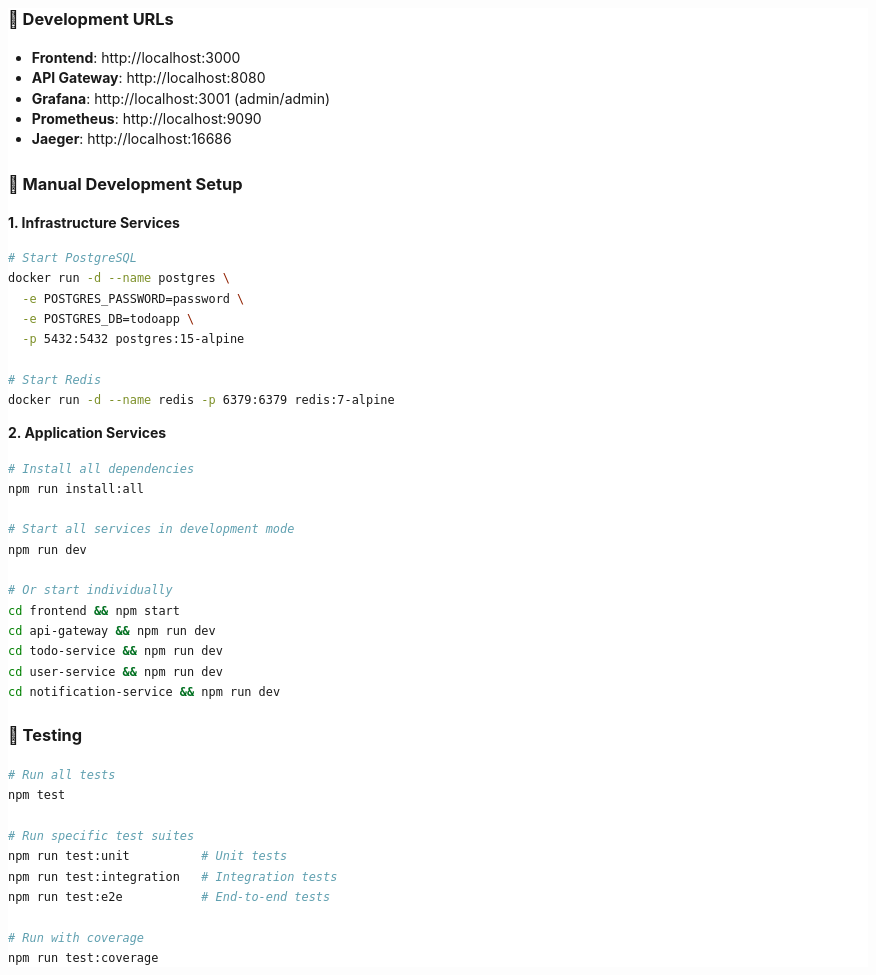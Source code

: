### **📱 Development URLs**

- **Frontend**: http://localhost:3000
- **API Gateway**: http://localhost:8080
- **Grafana**: http://localhost:3001 (admin/admin)
- **Prometheus**: http://localhost:9090
- **Jaeger**: http://localhost:16686

### **🔧 Manual Development Setup**

**1. Infrastructure Services**

```bash
# Start PostgreSQL
docker run -d --name postgres \
  -e POSTGRES_PASSWORD=password \
  -e POSTGRES_DB=todoapp \
  -p 5432:5432 postgres:15-alpine

# Start Redis
docker run -d --name redis -p 6379:6379 redis:7-alpine
```

**2. Application Services**

```bash
# Install all dependencies
npm run install:all

# Start all services in development mode
npm run dev

# Or start individually
cd frontend && npm start
cd api-gateway && npm run dev
cd todo-service && npm run dev
cd user-service && npm run dev
cd notification-service && npm run dev
```

### **🧪 Testing**

```bash
# Run all tests
npm test

# Run specific test suites
npm run test:unit          # Unit tests
npm run test:integration   # Integration tests
npm run test:e2e           # End-to-end tests

# Run with coverage
npm run test:coverage
```
